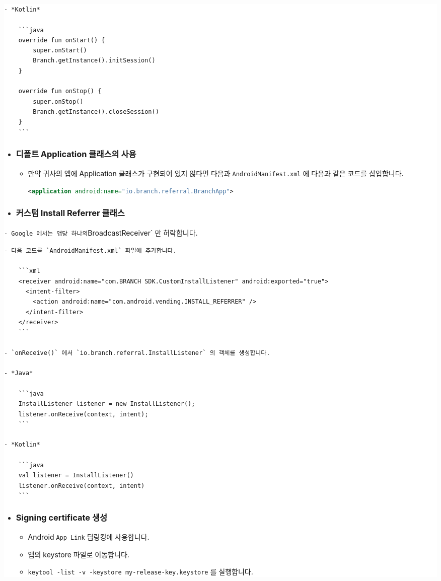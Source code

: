     - *Kotlin*

        ```java
        override fun onStart() {
            super.onStart()
            Branch.getInstance().initSession()
        }

        override fun onStop() {
            super.onStop()
            Branch.getInstance().closeSession()
        }
        ```

- ### 디폴트 Application 클래스의 사용

    - 만약 귀사의 앱에 Application 클래스가 구현되어 있지 않다면 다음과 `AndroidManifest.xml` 에 다음과 같은 코드를 삽입합니다.

        ```xml
        <application android:name="io.branch.referral.BranchApp">
        ```

- ### 커스텀 Install Referrer 클래스
`
    - Google 에서는 앱당 하나의 `BroadcastReceiver` 만 허락합니다.

    - 다음 코드를 `AndroidManifest.xml` 파일에 추가합니다.

        ```xml
        <receiver android:name="com.BRANCH SDK.CustomInstallListener" android:exported="true">
          <intent-filter>
            <action android:name="com.android.vending.INSTALL_REFERRER" />
          </intent-filter>
        </receiver>
        ```

    - `onReceive()` 에서 `io.branch.referral.InstallListener` 의 객체를 생성합니다.

    - *Java*

        ```java
        InstallListener listener = new InstallListener();
        listener.onReceive(context, intent);
        ```

    - *Kotlin*

        ```java
        val listener = InstallListener()
        listener.onReceive(context, intent)
        ```

- ### Signing certificate 생성

    - Android `App Link` 딥링킹에 사용합니다.

    - 앱의 keystore 파일로 이동합니다.

    - `keytool -list -v -keystore my-release-key.keystore` 를 실행합니다.
